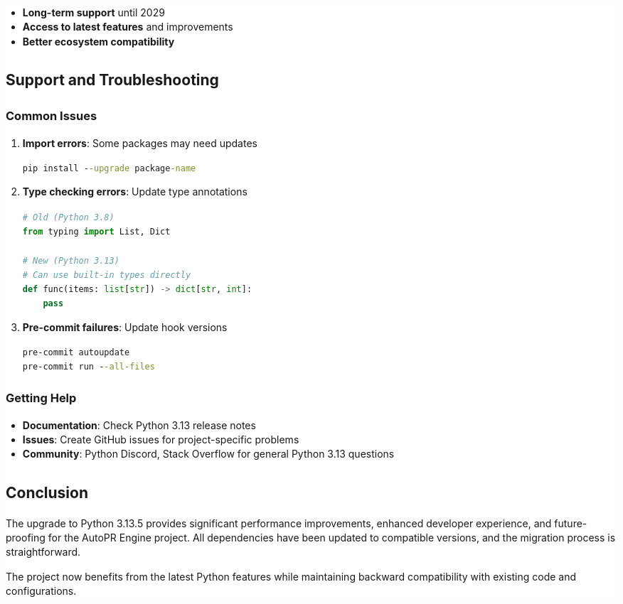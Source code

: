 - **Long-term support** until 2029
- **Access to latest features** and improvements
- **Better ecosystem compatibility**

## Support and Troubleshooting

### Common Issues

1. **Import errors**: Some packages may need updates

   ```cmd
   pip install --upgrade package-name
   ```

1. **Type checking errors**: Update type annotations

   ```python
   # Old (Python 3.8)
   from typing import List, Dict

   # New (Python 3.13)
   # Can use built-in types directly
   def func(items: list[str]) -> dict[str, int]:
       pass
   ```

1. **Pre-commit failures**: Update hook versions

   ```cmd
   pre-commit autoupdate
   pre-commit run --all-files
   ```

### Getting Help

- **Documentation**: Check Python 3.13 release notes
- **Issues**: Create GitHub issues for project-specific problems
- **Community**: Python Discord, Stack Overflow for general Python 3.13 questions

## Conclusion

The upgrade to Python 3.13.5 provides significant performance improvements, enhanced developer
experience, and future-proofing for the AutoPR Engine project. All dependencies have been updated to
compatible versions, and the migration process is straightforward.

The project now benefits from the latest Python features while maintaining backward compatibility
with existing code and configurations.
